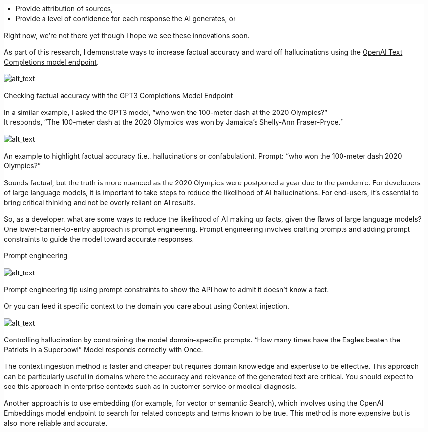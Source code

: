 * Provide attribution of sources,
* Provide a level of confidence for each response the AI generates, or

Right now, we’re not there yet though I hope we see these innovations soon.

As part of this research, I demonstrate ways to increase factual accuracy and ward off hallucinations using the [OpenAI Text Completions model endpoint](https://platform.openai.com/docs/guides/completion/prompt-design).


![alt_text](images/image6.png "image_tooltip")


Checking factual accuracy with the GPT3 Completions Model Endpoint

In a similar example, I asked the GPT3 model, “who won the 100-meter dash at the 2020 Olympics?” \
It responds, “The 100-meter dash at the 2020 Olympics was won by Jamaica’s Shelly-Ann Fraser-Pryce.”


![alt_text](images/image7.png "image_tooltip")


An example to highlight factual accuracy (i.e., hallucinations or confabulation). Prompt: “who won the 100-meter dash 2020 Olympics?”

Sounds factual, but the truth is more nuanced as the 2020 Olympics were postponed a year due to the pandemic. For developers of large language models, it is important to take steps to reduce the likelihood of AI hallucinations. For end-users, it’s essential to bring critical thinking and not be overly reliant on AI results.

So, as a developer, what are some ways to reduce the likelihood of AI making up facts, given the flaws of large language models? One lower-barrier-to-entry approach is prompt engineering. Prompt engineering involves crafting prompts and adding prompt constraints to guide the model toward accurate responses.

Prompt engineering


![alt_text](images/image8.png "image_tooltip")


[Prompt engineering tip](https://platform.openai.com/docs/guides/completion/prompt-design) using prompt constraints to show the API how to admit it doesn’t know a fact.

Or you can feed it specific context to the domain you care about using Context injection.


![alt_text](images/image9.png "image_tooltip")


Controlling hallucination by constraining the model domain-specific prompts. “How many times have the Eagles beaten the Patriots in a Superbowl” Model responds correctly with Once.

The context ingestion method is faster and cheaper but requires domain knowledge and expertise to be effective. This approach can be particularly useful in domains where the accuracy and relevance of the generated text are critical. You should expect to see this approach in enterprise contexts such as in customer service or medical diagnosis.

Another approach is to use embedding (for example, for vector or semantic Search), which involves using the OpenAI Embeddings model endpoint to search for related concepts and terms known to be true. This method is more expensive but is also more reliable and accurate.
